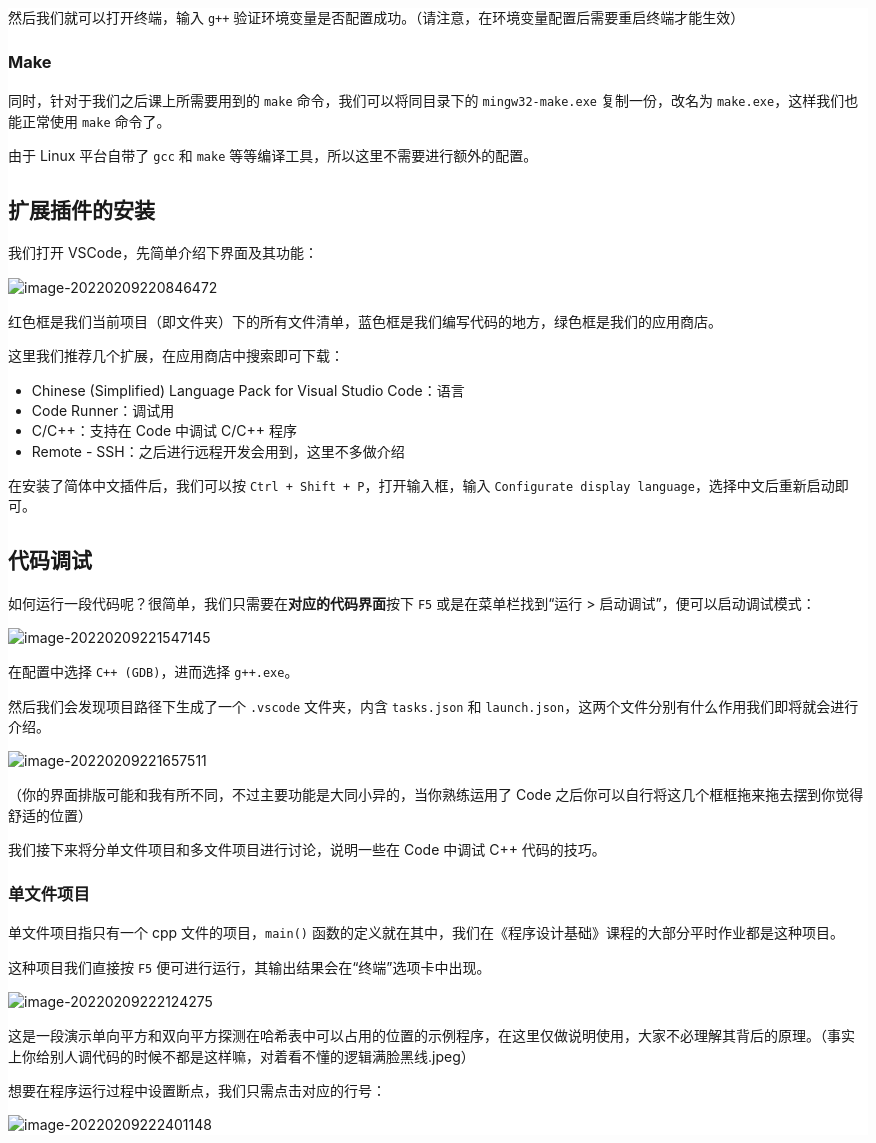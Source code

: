 然后我们就可以打开终端，输入 `g++` 验证环境变量是否配置成功。（请注意，在环境变量配置后需要重启终端才能生效）

### Make

同时，针对于我们之后课上所需要用到的 `make` 命令，我们可以将同目录下的 `mingw32-make.exe` 复制一份，改名为 `make.exe`，这样我们也能正常使用 `make` 命令了。

由于 Linux 平台自带了 `gcc` 和 `make` 等等编译工具，所以这里不需要进行额外的配置。

## 扩展插件的安装

我们打开 VSCode，先简单介绍下界面及其功能：

![image-20220209220846472](https://s2.loli.net/2022/02/09/pM6kzGH4xbIRW5K.png)

红色框是我们当前项目（即文件夹）下的所有文件清单，蓝色框是我们编写代码的地方，绿色框是我们的应用商店。

这里我们推荐几个扩展，在应用商店中搜索即可下载：

+ Chinese (Simplified) Language Pack for Visual Studio Code：语言
+ Code Runner：调试用
+ C/C++：支持在 Code 中调试 C/C++ 程序
+ Remote - SSH：之后进行远程开发会用到，这里不多做介绍

在安装了简体中文插件后，我们可以按 `Ctrl + Shift + P`，打开输入框，输入 `Configurate display language`，选择中文后重新启动即可。

## 代码调试

如何运行一段代码呢？很简单，我们只需要在**对应的代码界面**按下 `F5` 或是在菜单栏找到“运行 > 启动调试”，便可以启动调试模式：

![image-20220209221547145](https://s2.loli.net/2022/02/09/x6yBiPzfVAQsErZ.png)

在配置中选择 `C++ (GDB)`，进而选择 `g++.exe`。

然后我们会发现项目路径下生成了一个 `.vscode` 文件夹，内含 `tasks.json` 和 `launch.json`，这两个文件分别有什么作用我们即将就会进行介绍。

![image-20220209221657511](https://s2.loli.net/2022/02/09/pwDenGirIJZdjsv.png)

（你的界面排版可能和我有所不同，不过主要功能是大同小异的，当你熟练运用了 Code 之后你可以自行将这几个框框拖来拖去摆到你觉得舒适的位置）

我们接下来将分单文件项目和多文件项目进行讨论，说明一些在 Code 中调试 C++ 代码的技巧。

### 单文件项目

单文件项目指只有一个 cpp 文件的项目，`main()` 函数的定义就在其中，我们在《程序设计基础》课程的大部分平时作业都是这种项目。

这种项目我们直接按 `F5` 便可进行运行，其输出结果会在“终端”选项卡中出现。

![image-20220209222124275](https://s2.loli.net/2022/02/09/UO5mv1K3VBcN2lL.png)

这是一段演示单向平方和双向平方探测在哈希表中可以占用的位置的示例程序，在这里仅做说明使用，大家不必理解其背后的原理。（事实上你给别人调代码的时候不都是这样嘛，对着看不懂的逻辑满脸黑线.jpeg）

想要在程序运行过程中设置断点，我们只需点击对应的行号：

![image-20220209222401148](https://s2.loli.net/2022/02/09/ZVFLrcwSbaOdxTm.png)
